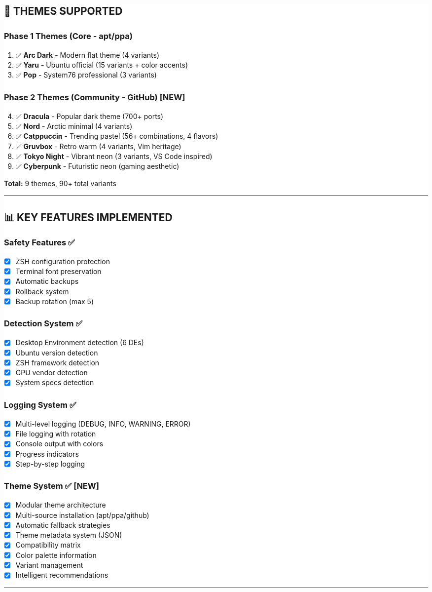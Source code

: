 
## 🎨 THEMES SUPPORTED

### Phase 1 Themes (Core - apt/ppa)
1. ✅ **Arc Dark** - Modern flat theme (4 variants)
2. ✅ **Yaru** - Ubuntu official (15 variants + color accents)
3. ✅ **Pop** - System76 professional (3 variants)

### Phase 2 Themes (Community - GitHub) [NEW]
4. ✅ **Dracula** - Popular dark theme (700+ ports)
5. ✅ **Nord** - Arctic minimal (4 variants)
6. ✅ **Catppuccin** - Trending pastel (56+ combinations, 4 flavors)
7. ✅ **Gruvbox** - Retro warm (4 variants, Vim heritage)
8. ✅ **Tokyo Night** - Vibrant neon (3 variants, VS Code inspired)
9. ✅ **Cyberpunk** - Futuristic neon (gaming aesthetic)

**Total:** 9 themes, 90+ total variants

---

## 📊 KEY FEATURES IMPLEMENTED

### Safety Features ✅
- [x] ZSH configuration protection
- [x] Terminal font preservation
- [x] Automatic backups
- [x] Rollback system
- [x] Backup rotation (max 5)

### Detection System ✅
- [x] Desktop Environment detection (6 DEs)
- [x] Ubuntu version detection
- [x] ZSH framework detection
- [x] GPU vendor detection
- [x] System specs detection

### Logging System ✅
- [x] Multi-level logging (DEBUG, INFO, WARNING, ERROR)
- [x] File logging with rotation
- [x] Console output with colors
- [x] Progress indicators
- [x] Step-by-step logging

### Theme System ✅ [NEW]
- [x] Modular theme architecture
- [x] Multi-source installation (apt/ppa/github)
- [x] Automatic fallback strategies
- [x] Theme metadata system (JSON)
- [x] Compatibility matrix
- [x] Color palette information
- [x] Variant management
- [x] Intelligent recommendations

---